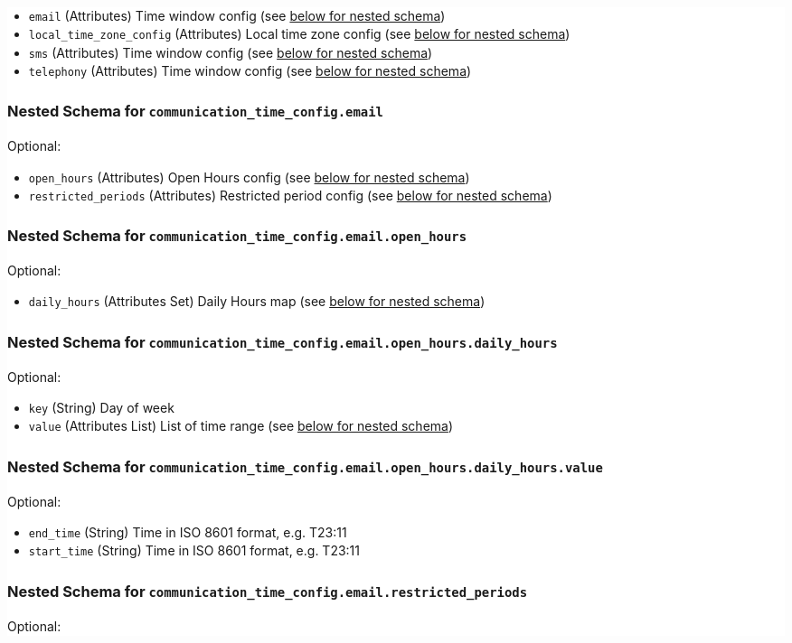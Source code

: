 - `email` (Attributes) Time window config (see [below for nested schema](#nestedatt--communication_time_config--email))
- `local_time_zone_config` (Attributes) Local time zone config (see [below for nested schema](#nestedatt--communication_time_config--local_time_zone_config))
- `sms` (Attributes) Time window config (see [below for nested schema](#nestedatt--communication_time_config--sms))
- `telephony` (Attributes) Time window config (see [below for nested schema](#nestedatt--communication_time_config--telephony))

<a id="nestedatt--communication_time_config--email"></a>
### Nested Schema for `communication_time_config.email`

Optional:

- `open_hours` (Attributes) Open Hours config (see [below for nested schema](#nestedatt--communication_time_config--email--open_hours))
- `restricted_periods` (Attributes) Restricted period config (see [below for nested schema](#nestedatt--communication_time_config--email--restricted_periods))

<a id="nestedatt--communication_time_config--email--open_hours"></a>
### Nested Schema for `communication_time_config.email.open_hours`

Optional:

- `daily_hours` (Attributes Set) Daily Hours map (see [below for nested schema](#nestedatt--communication_time_config--email--open_hours--daily_hours))

<a id="nestedatt--communication_time_config--email--open_hours--daily_hours"></a>
### Nested Schema for `communication_time_config.email.open_hours.daily_hours`

Optional:

- `key` (String) Day of week
- `value` (Attributes List) List of time range (see [below for nested schema](#nestedatt--communication_time_config--email--open_hours--daily_hours--value))

<a id="nestedatt--communication_time_config--email--open_hours--daily_hours--value"></a>
### Nested Schema for `communication_time_config.email.open_hours.daily_hours.value`

Optional:

- `end_time` (String) Time in ISO 8601 format, e.g. T23:11
- `start_time` (String) Time in ISO 8601 format, e.g. T23:11




<a id="nestedatt--communication_time_config--email--restricted_periods"></a>
### Nested Schema for `communication_time_config.email.restricted_periods`

Optional:
